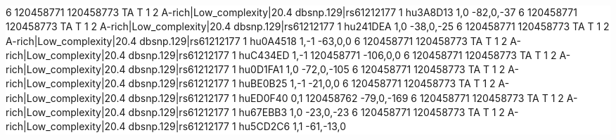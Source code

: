  <tr> <td> 6 </td> <td align="right"> 120458771 </td> <td align="right"> 120458773 </td> <td> TA </td> <td> T </td> <td> 1 </td> <td align="right">       2 </td> <td align="right">  </td> <td>  </td> <td>  </td> <td>  </td> <td>  </td> <td>  </td> <td>  </td> <td> A-rich|Low_complexity|20.4 </td> <td align="right">  </td> <td align="right">  </td> <td> dbsnp.129|rs61212177 </td> <td>  </td> <td align="right">  </td> <td>  </td> <td>  </td> <td>  </td> <td align="right">       1 </td> <td align="right">  </td> <td>  </td> <td> hu3A8D13 </td> <td> 1,0 </td> <td>  </td> <td> -82,0,-37 </td> </tr>
  <tr> <td> 6 </td> <td align="right"> 120458771 </td> <td align="right"> 120458773 </td> <td> TA </td> <td> T </td> <td> 1 </td> <td align="right">       2 </td> <td align="right">  </td> <td>  </td> <td>  </td> <td>  </td> <td>  </td> <td>  </td> <td>  </td> <td> A-rich|Low_complexity|20.4 </td> <td align="right">  </td> <td align="right">  </td> <td> dbsnp.129|rs61212177 </td> <td>  </td> <td align="right">  </td> <td>  </td> <td>  </td> <td>  </td> <td align="right">       1 </td> <td align="right">  </td> <td>  </td> <td> hu241DEA </td> <td> 1,0 </td> <td>  </td> <td> -38,0,-25 </td> </tr>
  <tr> <td> 6 </td> <td align="right"> 120458771 </td> <td align="right"> 120458773 </td> <td> TA </td> <td> T </td> <td> 1 </td> <td align="right">       2 </td> <td align="right">  </td> <td>  </td> <td>  </td> <td>  </td> <td>  </td> <td>  </td> <td>  </td> <td> A-rich|Low_complexity|20.4 </td> <td align="right">  </td> <td align="right">  </td> <td> dbsnp.129|rs61212177 </td> <td>  </td> <td align="right">  </td> <td>  </td> <td>  </td> <td>  </td> <td align="right">       1 </td> <td align="right">  </td> <td>  </td> <td> hu0A4518 </td> <td> 1,-1 </td> <td>  </td> <td> -63,0,0 </td> </tr>
  <tr> <td> 6 </td> <td align="right"> 120458771 </td> <td align="right"> 120458773 </td> <td> TA </td> <td> T </td> <td> 1 </td> <td align="right">       2 </td> <td align="right">  </td> <td>  </td> <td>  </td> <td>  </td> <td>  </td> <td>  </td> <td>  </td> <td> A-rich|Low_complexity|20.4 </td> <td align="right">  </td> <td align="right">  </td> <td> dbsnp.129|rs61212177 </td> <td>  </td> <td align="right">  </td> <td>  </td> <td>  </td> <td>  </td> <td align="right">       1 </td> <td align="right">  </td> <td>  </td> <td> huC434ED </td> <td> 1,-1 </td> <td> 120458771 </td> <td> -106,0,0 </td> </tr>
  <tr> <td> 6 </td> <td align="right"> 120458771 </td> <td align="right"> 120458773 </td> <td> TA </td> <td> T </td> <td> 1 </td> <td align="right">       2 </td> <td align="right">  </td> <td>  </td> <td>  </td> <td>  </td> <td>  </td> <td>  </td> <td>  </td> <td> A-rich|Low_complexity|20.4 </td> <td align="right">  </td> <td align="right">  </td> <td> dbsnp.129|rs61212177 </td> <td>  </td> <td align="right">  </td> <td>  </td> <td>  </td> <td>  </td> <td align="right">       1 </td> <td align="right">  </td> <td>  </td> <td> hu0D1FA1 </td> <td> 1,0 </td> <td>  </td> <td> -72,0,-105 </td> </tr>
  <tr> <td> 6 </td> <td align="right"> 120458771 </td> <td align="right"> 120458773 </td> <td> TA </td> <td> T </td> <td> 1 </td> <td align="right">       2 </td> <td align="right">  </td> <td>  </td> <td>  </td> <td>  </td> <td>  </td> <td>  </td> <td>  </td> <td> A-rich|Low_complexity|20.4 </td> <td align="right">  </td> <td align="right">  </td> <td> dbsnp.129|rs61212177 </td> <td>  </td> <td align="right">  </td> <td>  </td> <td>  </td> <td>  </td> <td align="right">       1 </td> <td align="right">  </td> <td>  </td> <td> huBE0B25 </td> <td> 1,-1 </td> <td>  </td> <td> -21,0,0 </td> </tr>
  <tr> <td> 6 </td> <td align="right"> 120458771 </td> <td align="right"> 120458773 </td> <td> TA </td> <td> T </td> <td> 1 </td> <td align="right">       2 </td> <td align="right">  </td> <td>  </td> <td>  </td> <td>  </td> <td>  </td> <td>  </td> <td>  </td> <td> A-rich|Low_complexity|20.4 </td> <td align="right">  </td> <td align="right">  </td> <td> dbsnp.129|rs61212177 </td> <td>  </td> <td align="right">  </td> <td>  </td> <td>  </td> <td>  </td> <td align="right">       1 </td> <td align="right">  </td> <td>  </td> <td> huED0F40 </td> <td> 0,1 </td> <td> 120458762 </td> <td> -79,0,-169 </td> </tr>
  <tr> <td> 6 </td> <td align="right"> 120458771 </td> <td align="right"> 120458773 </td> <td> TA </td> <td> T </td> <td> 1 </td> <td align="right">       2 </td> <td align="right">  </td> <td>  </td> <td>  </td> <td>  </td> <td>  </td> <td>  </td> <td>  </td> <td> A-rich|Low_complexity|20.4 </td> <td align="right">  </td> <td align="right">  </td> <td> dbsnp.129|rs61212177 </td> <td>  </td> <td align="right">  </td> <td>  </td> <td>  </td> <td>  </td> <td align="right">       1 </td> <td align="right">  </td> <td>  </td> <td> hu67EBB3 </td> <td> 1,0 </td> <td>  </td> <td> -23,0,-23 </td> </tr>
  <tr> <td> 6 </td> <td align="right"> 120458771 </td> <td align="right"> 120458773 </td> <td> TA </td> <td> T </td> <td> 1 </td> <td align="right">       2 </td> <td align="right">  </td> <td>  </td> <td>  </td> <td>  </td> <td>  </td> <td>  </td> <td>  </td> <td> A-rich|Low_complexity|20.4 </td> <td align="right">  </td> <td align="right">  </td> <td> dbsnp.129|rs61212177 </td> <td>  </td> <td align="right">  </td> <td>  </td> <td>  </td> <td>  </td> <td align="right">       1 </td> <td align="right">  </td> <td>  </td> <td> hu5CD2C6 </td> <td> 1,1 </td> <td>  </td> <td> -61,-13,0 </td> </tr>